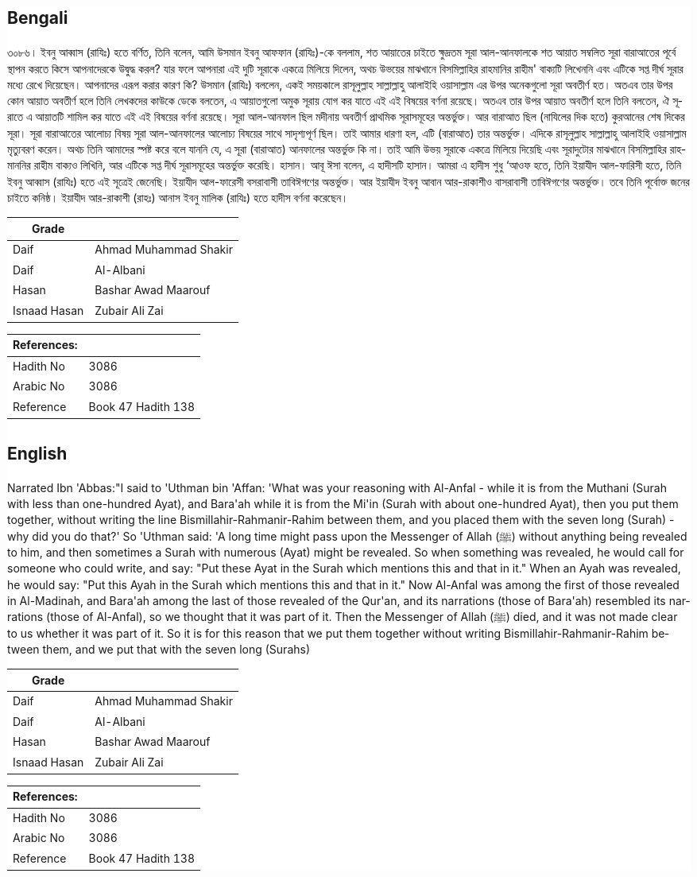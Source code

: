 ## Bengali


<div dir="ltr" lang="bn" style={{fontSize:'larger',backgroundColor:'#f8f9fa',padding:20}}>
৩০৮৬। ইবনু আব্বাস (রাযিঃ) হতে বর্ণিত, তিনি বলেন, আমি উসমান ইবনু আফফান (রাযিঃ)-কে বললাম, শত আয়াতের চাইতে ক্ষুদ্রতম সূরা আল-আনফালকে শত আয়াত সম্বলিত সূরা বারাআতের পূর্বে স্থাপন করতে কিসে আপনাদেরকে উদ্বুদ্ধ করল? যার ফলে আপনারা এই দুটি সূরাকে একত্রে মিলিয়ে দিলেন, অথচ উভয়ের মাঝখানে বিসমিল্লাহির রাহমানির রাহীম' বাক্যটি লিখেননি এবং এটিকে সপ্ত দীর্ঘ সূরার মধ্যে রেখে দিয়েছেন। আপনাদের এরূপ করার কারণ কি? উসমান (রাযিঃ) বললেন, একই সময়কালে রাসূলুল্লাহ সাল্লাল্লাহু আলাইহি ওয়াসাল্লাম এর উপর অনেকগুলো সূরা অবতীর্ণ হত। অতএব তার উপর কোন আয়াত অবতীর্ণ হলে তিনি লেখকদের কাউকে ডেকে বলতেন, এ আয়াতগুলো অমুক সূরায় যোগ কর যাতে এই এই বিষয়ের বর্ণনা রয়েছে। অতএব তার উপর আয়াত অবতীর্ণ হলে তিনি বলতেন, ঐ সূরাতে এ আয়াতটি শামিল কর যাতে এই এই বিষয়ের বর্ণনা রয়েছে। সূরা আল-আনফাল ছিল মদীনায় অবতীর্ণ প্রাথমিক সূরাসমূহের অন্তর্ভুক্ত। আর বারাআত ছিল (নাযিলের দিক হতে) কুরআনের শেষ দিকের সূরা। সূরা বারাআতের আলোচ্য বিষয় সূরা আল-আনফালের আলোচ্য বিষয়ের সাথে সাদৃশ্যপূর্ণ ছিল। তাই আমার ধারণা হল, এটি (বারাআত) তার অন্তর্ভুক্ত। এদিকে রাসূলুল্লাহ সাল্লাল্লাহু আলাইহি ওয়াসাল্লাম মৃত্যুবরণ করেন। অথচ তিনি আমাদের স্পষ্ট করে বলে যাননি যে, এ সূরা (বারাআত) আনফালের অন্তর্ভুক্ত কি না। তাই আমি উভয় সূরাকে একত্রে মিলিয়ে দিয়েছি এবং সূরাদুটাের মাঝখানে বিসমিল্লাহির রাহমাননির রাহীম বাক্যও লিখিনি, আর এটিকে সপ্ত দীর্ঘ সূরাসমূহের অন্তর্ভুক্ত করেছি। হাসান। আবূ ঈসা বলেন, এ হাদীসটি হাসান। আমরা এ হাদীস শুধু ‘আওফ হতে, তিনি ইয়াযীদ আল-ফারিসী হতে, তিনি ইবনু আব্বাস (রাযিঃ) হতে এই সূত্রেই জেনেছি। ইয়াযীদ আল-ফারেসী বসরাবাসী তাবিঈগণের অন্তর্ভুক্ত। আর ইয়াযীদ ইবনু আবান আর-রাকাশীও বাসরাবাসী তাবিঈগণের অন্তর্ভুক্ত। তবে তিনি পূর্বোক্ত জনের চাইতে কনিষ্ঠ। ইয়াযীদ আর-রাকাশী (রাহঃ) আনাস ইবনু মালিক (রাযিঃ) হতে হাদীস বর্ণনা করেছেন।
</div>
<div style={{backgroundColor:'#f8f9fa',padding:20, marginBottom: 10}}><table> <thead> <tr> <th>Grade</th> <th></th> </tr> </thead> <tbody> <tr><td>Daif</td><td>Ahmad Muhammad Shakir</td></tr><tr><td>Daif</td><td>Al-Albani</td></tr><tr><td>Hasan</td><td>Bashar Awad Maarouf</td></tr><tr><td>Isnaad Hasan</td><td>Zubair Ali Zai</td></tr></tbody></table><table> <thead> <tr> <th>References:</th> <th></th> </tr> </thead> <tbody><tr><td>Hadith No</td><td>3086</td></tr><tr><td>Arabic No</td><td>3086</td></tr><tr><td>Reference</td><td>Book 47 Hadith 138</td></tr></tbody></table></div>

## English


<div dir="ltr" lang="en" style={{fontSize:'larger',backgroundColor:'#f8f9fa',padding:20}}>
Narrated Ibn 'Abbas:"I said to 'Uthman bin 'Affan: 'What was your reasoning with Al-Anfal - while it is from the Muthani (Surah with less than one-hundred Ayat), and Bara'ah while it is from the Mi'in (Surah with about one-hundred Ayat), then you put them together, without writing the line Bismillahir-Rahmanir-Rahim between them, and you placed them with the seven long (Surah) - why did you do that?' So 'Uthman said: 'A long time might pass upon the Messenger of Allah (ﷺ) without anything being revealed to him, and then sometimes a Surah with numerous (Ayat) might be revealed. So when something was revealed, he would call for someone who could write, and say: "Put these Ayat in the Surah which mentions this and that in it." When an Ayah was revealed, he would say: "Put this Ayah in the Surah which mentions this and that in it." Now Al-Anfal was among the first of those revealed in Al-Madinah, and Bara'ah among the last of those revealed of the Qur'an, and its narrations (those of Bara'ah) resembled its narrations (those of Al-Anfal), so we thought that it was part of it. Then the Messenger of Allah (ﷺ) died, and it was not made clear to us whether it was part of it. So it is for this reason that we put them together without writing Bismillahir-Rahmanir-Rahim between them, and we put that with the seven long (Surahs)
</div>
<div style={{backgroundColor:'#f8f9fa',padding:20, marginBottom: 10}}><table> <thead> <tr> <th>Grade</th> <th></th> </tr> </thead> <tbody> <tr><td>Daif</td><td>Ahmad Muhammad Shakir</td></tr><tr><td>Daif</td><td>Al-Albani</td></tr><tr><td>Hasan</td><td>Bashar Awad Maarouf</td></tr><tr><td>Isnaad Hasan</td><td>Zubair Ali Zai</td></tr></tbody></table><table> <thead> <tr> <th>References:</th> <th></th> </tr> </thead> <tbody><tr><td>Hadith No</td><td>3086</td></tr><tr><td>Arabic No</td><td>3086</td></tr><tr><td>Reference</td><td>Book 47 Hadith 138</td></tr></tbody></table></div>
